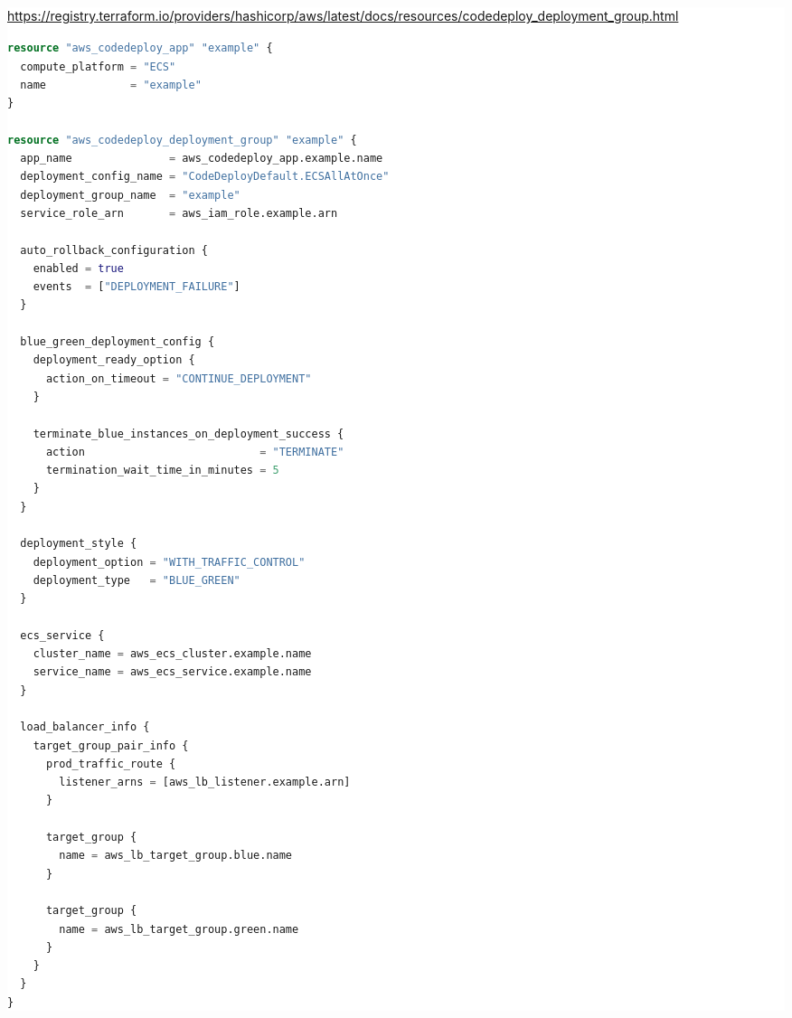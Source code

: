 https://registry.terraform.io/providers/hashicorp/aws/latest/docs/resources/codedeploy_deployment_group.html

```tf
resource "aws_codedeploy_app" "example" {
  compute_platform = "ECS"
  name             = "example"
}

resource "aws_codedeploy_deployment_group" "example" {
  app_name               = aws_codedeploy_app.example.name
  deployment_config_name = "CodeDeployDefault.ECSAllAtOnce"
  deployment_group_name  = "example"
  service_role_arn       = aws_iam_role.example.arn

  auto_rollback_configuration {
    enabled = true
    events  = ["DEPLOYMENT_FAILURE"]
  }

  blue_green_deployment_config {
    deployment_ready_option {
      action_on_timeout = "CONTINUE_DEPLOYMENT"
    }

    terminate_blue_instances_on_deployment_success {
      action                           = "TERMINATE"
      termination_wait_time_in_minutes = 5
    }
  }

  deployment_style {
    deployment_option = "WITH_TRAFFIC_CONTROL"
    deployment_type   = "BLUE_GREEN"
  }

  ecs_service {
    cluster_name = aws_ecs_cluster.example.name
    service_name = aws_ecs_service.example.name
  }

  load_balancer_info {
    target_group_pair_info {
      prod_traffic_route {
        listener_arns = [aws_lb_listener.example.arn]
      }

      target_group {
        name = aws_lb_target_group.blue.name
      }

      target_group {
        name = aws_lb_target_group.green.name
      }
    }
  }
}
```
